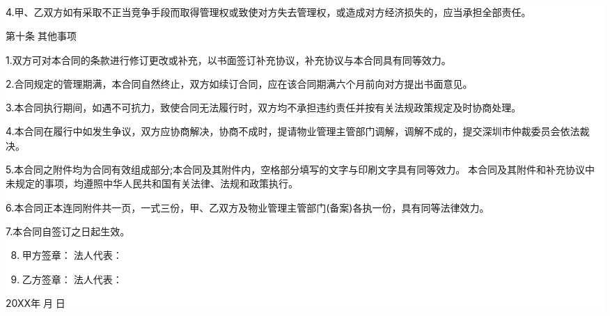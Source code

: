 
4.甲、乙双方如有采取不正当竞争手段而取得管理权或致使对方失去管理权，或造成对方经济损失的，应当承担全部责任。


第十条 其他事项


1.双方可对本合同的条款进行修订更改或补充，以书面签订补充协议，补充协议与本合同具有同等效力。


2.合同规定的管理期满，本合同自然终止，双方如续订合同，应在该合同期满六个月前向对方提出书面意见。


3.本合同执行期间，如遇不可抗力，致使合同无法履行时，双方均不承担违约责任并按有关法规政策规定及时协商处理。


4.本合同在履行中如发生争议，双方应协商解决，协商不成时，提请物业管理主管部门调解，调解不成的，提交深圳市仲裁委员会依法裁决。


5.本合同之附件均为合同有效组成部分;本合同及其附件内，空格部分填写的文字与印刷文字具有同等效力。 本合同及其附件和补充协议中未规定的事项，均遵照中华人民共和国有关法律、法规和政策执行。


6.本合同正本连同附件共一页，一式三份，甲、乙双方及物业管理主管部门(备案)各执一份，具有同等法律效力。


7.本合同自签订之日起生效。


8. 甲方签章： 法人代表：


9. 乙方签章： 法人代表：


20XX年 月 日
 


 

 
 
 
 
 
  


  
 

  


  


  
 
 
 
 

